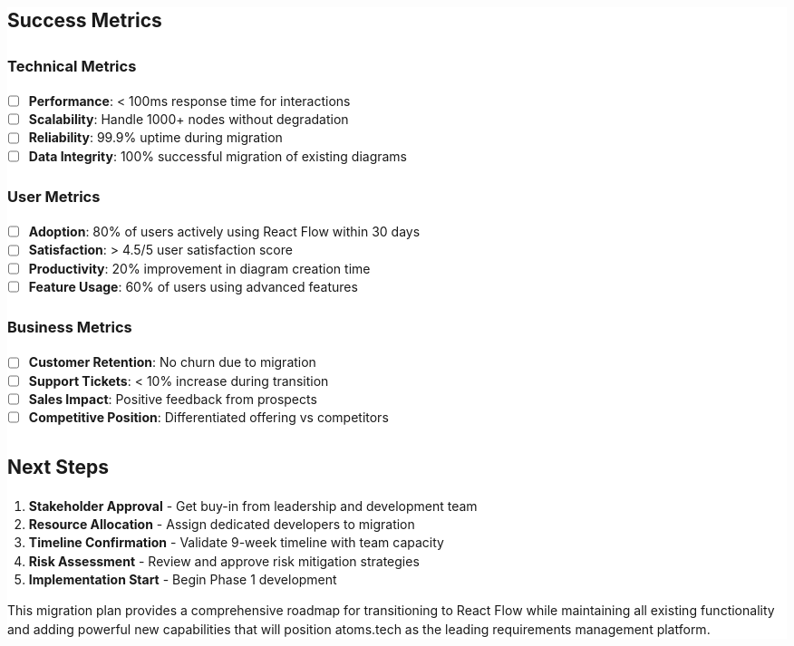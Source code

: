## Success Metrics

### Technical Metrics
- [ ] **Performance**: < 100ms response time for interactions
- [ ] **Scalability**: Handle 1000+ nodes without degradation
- [ ] **Reliability**: 99.9% uptime during migration
- [ ] **Data Integrity**: 100% successful migration of existing diagrams

### User Metrics
- [ ] **Adoption**: 80% of users actively using React Flow within 30 days
- [ ] **Satisfaction**: > 4.5/5 user satisfaction score
- [ ] **Productivity**: 20% improvement in diagram creation time
- [ ] **Feature Usage**: 60% of users using advanced features

### Business Metrics
- [ ] **Customer Retention**: No churn due to migration
- [ ] **Support Tickets**: < 10% increase during transition
- [ ] **Sales Impact**: Positive feedback from prospects
- [ ] **Competitive Position**: Differentiated offering vs competitors

## Next Steps

1. **Stakeholder Approval** - Get buy-in from leadership and development team
2. **Resource Allocation** - Assign dedicated developers to migration
3. **Timeline Confirmation** - Validate 9-week timeline with team capacity
4. **Risk Assessment** - Review and approve risk mitigation strategies
5. **Implementation Start** - Begin Phase 1 development

This migration plan provides a comprehensive roadmap for transitioning to React Flow while maintaining all existing functionality and adding powerful new capabilities that will position atoms.tech as the leading requirements management platform.
